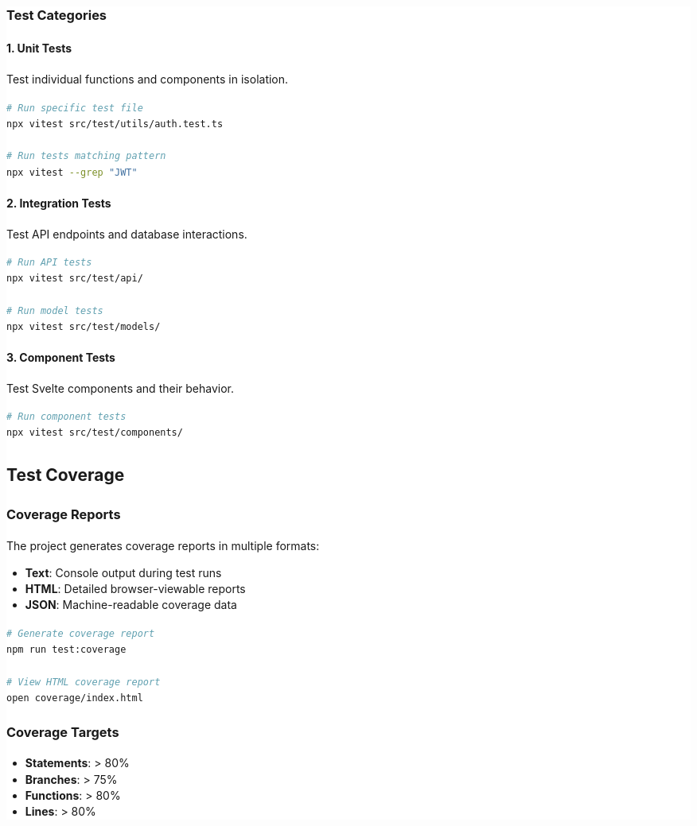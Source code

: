 ### Test Categories

#### 1. Unit Tests
Test individual functions and components in isolation.

```bash
# Run specific test file
npx vitest src/test/utils/auth.test.ts

# Run tests matching pattern
npx vitest --grep "JWT"
```

#### 2. Integration Tests
Test API endpoints and database interactions.

```bash
# Run API tests
npx vitest src/test/api/

# Run model tests
npx vitest src/test/models/
```

#### 3. Component Tests
Test Svelte components and their behavior.

```bash
# Run component tests
npx vitest src/test/components/
```

## Test Coverage

### Coverage Reports

The project generates coverage reports in multiple formats:
- **Text**: Console output during test runs
- **HTML**: Detailed browser-viewable reports
- **JSON**: Machine-readable coverage data

```bash
# Generate coverage report
npm run test:coverage

# View HTML coverage report
open coverage/index.html
```

### Coverage Targets

- **Statements**: > 80%
- **Branches**: > 75%
- **Functions**: > 80%
- **Lines**: > 80%
